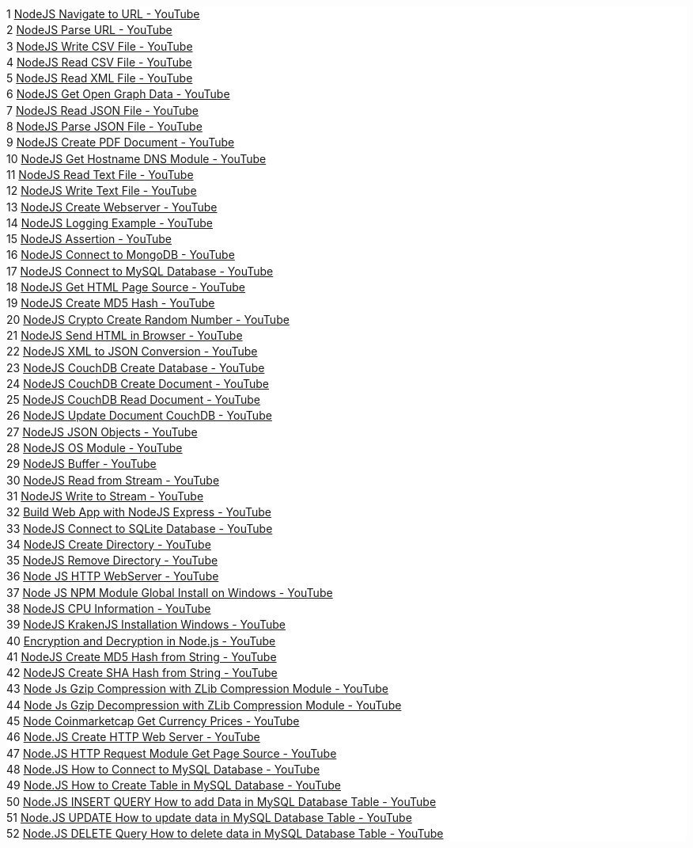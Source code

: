 1 [NodeJS Navigate to URL - YouTube](#NodeJS-Navigate-to-URL---YouTube)  
2 [NodeJS Parse URL - YouTube](#NodeJS-Parse-URL---YouTube)  
3 [NodeJS Write CSV File - YouTube](#NodeJS-Write-CSV-File---YouTube)  
4 [NodeJS Read CSV File - YouTube](#NodeJS-Read-CSV-File---YouTube)  
5 [NodeJS Read XML File - YouTube](#NodeJS-Read-XML-File---YouTube)  
6 [NodeJS Get Open Graph Data - YouTube](#NodeJS-Get-Open-Graph-Data---YouTube)  
7 [NodeJS Read JSON File - YouTube](#NodeJS-Read-JSON-File---YouTube)  
8 [NodeJS Parse JSON File - YouTube](#NodeJS-Parse-JSON-File---YouTube)  
9 [NodeJS Create PDF Document - YouTube](#NodeJS-Create-PDF-Document---YouTube)  
10 [NodeJS Get Hostname DNS Module - YouTube](#NodeJS-Get-Hostname-DNS-Module---YouTube)  
11 [NodeJS Read Text File - YouTube](#NodeJS-Read-Text-File---YouTube)  
12 [NodeJS Write Text File - YouTube](#NodeJS-Write-Text-File---YouTube)  
13 [NodeJS Create Webserver - YouTube](#NodeJS-Create-Webserver---YouTube)  
14 [NodeJS Logging Example - YouTube](#NodeJS-Logging-Example---YouTube)  
15 [NodeJS Assertion - YouTube](#NodeJS-Assertion---YouTube)  
16 [NodeJS Connect to MongoDB - YouTube](#NodeJS-Connect-to-MongoDB---YouTube)  
17 [NodeJS Connect to MySQL Database - YouTube](#NodeJS-Connect-to-MySQL-Database---YouTube)  
18 [NodeJS Get HTML Page Source - YouTube](#NodeJS-Get-HTML-Page-Source---YouTube)  
19 [NodeJS Create MD5 Hash - YouTube](#NodeJS-Create-MD5-Hash---YouTube)  
20 [NodeJS Crypto Create Random Number - YouTube](#NodeJS-Crypto-Create-Random-Number---YouTube)  
21 [NodeJS Send HTML in Browser - YouTube](#NodeJS-Send-HTML-in-Browser---YouTube)  
22 [NodeJS XML to JSON Conversion - YouTube](#NodeJS-XML-to-JSON-Conversion---YouTube)  
23 [NodeJS CouchDB Create Database - YouTube](#NodeJS-CouchDB-Create-Database---YouTube)  
24 [NodeJS CouchDB Create Document - YouTube](#NodeJS-CouchDB-Create-Document---YouTube)  
25 [NodeJS CouchDB Read Document - YouTube](#NodeJS-CouchDB-Read-Document---YouTube)  
26 [NodeJS Update Document CouchDB - YouTube](#NodeJS-Update-Document-CouchDB---YouTube)  
27 [NodeJS JSON Objects - YouTube](#NodeJS-JSON-Objects---YouTube)  
28 [NodeJS OS Module - YouTube](#NodeJS-OS-Module---YouTube)  
29 [NodeJS Buffer - YouTube](#NodeJS-Buffer---YouTube)  
30 [NodeJS Read from Stream - YouTube](#NodeJS-Read-from-Stream---YouTube)  
31 [NodeJS Write to Stream - YouTube](#NodeJS-Write-to-Stream---YouTube)  
32 [Build Web App with NodeJS Express - YouTube](#Build-Web-App-with-NodeJS-Express---YouTube)  
33 [NodeJS Connect to SQLite Database - YouTube](#NodeJS-Connect-to-SQLite-Database---YouTube)  
34 [NodeJS Create Directory - YouTube](#NodeJS-Create-Directory---YouTube)  
35 [NodeJS Remove Directory - YouTube](#NodeJS-Remove-Directory---YouTube)  
36 [Node JS HTTP WebServer - YouTube](#Node-JS-HTTP-WebServer---YouTube)  
37 [Node JS NPM Module Global Install on Windows - YouTube](#Node-JS-NPM-Module-Global-Install-on-Windows---YouTube)  
38 [NodeJS CPU Information - YouTube](#NodeJS-CPU-Information---YouTube)  
39 [NodeJS KrakenJS Installation Windows - YouTube](#NodeJS-KrakenJS-Installation-Windows---YouTube)  
40 [Encryption and Decryption in Node.js - YouTube](#Encryption-and-Decryption-in-Node.js---YouTube)  
41 [NodeJS Create MD5 Hash from String - YouTube](#NodeJS-Create-MD5-Hash-from-String---YouTube)  
42 [NodeJS Create SHA Hash from String - YouTube](#NodeJS-Create-SHA-Hash-from-String---YouTube)  
43 [Node Js Gzip Compression with ZLib Compression Module - YouTube](#Node-Js-Gzip-Compression-with-ZLib-Compression-Module---YouTube)  
44 [Node Js Gzip Decompression with ZLib Compression Module - YouTube](#Node-Js-Gzip-Decompression-with-ZLib-Compression-Module---YouTube)  
45 [Node Coinmarketcap Get Currency Prices - YouTube](#Node-Coinmarketcap-Get-Currency-Prices---YouTube)  
46 [Node.JS Create HTTP Web Server - YouTube](#Node.JS-Create-HTTP-Web-Server---YouTube)  
47 [Node.JS HTTP Request Module Get Page Source - YouTube](#Node.JS-HTTP-Request-Module-Get-Page-Source---YouTube)  
48 [Node.JS How to Connect to MySQL Database - YouTube](#Node.JS-How-to-Connect-to-MySQL-Database---YouTube)  
49 [Node.JS How to Create Table in MySQL Database - YouTube](#Node.JS-How-to-Create-Table-in-MySQL-Database---YouTube)  
50 [Node.JS INSERT QUERY How to add Data in MySQL Database Table - YouTube](#Node.JS-INSERT-QUERY-How-to-add-Data-in-MySQL-Database-Table---YouTube)  
51 [Node.JS UPDATE How to update data in MySQL Database Table - YouTube](#Node.JS-UPDATE-How-to-update-data-in-MySQL-Database-Table---YouTube)  
52 [Node.JS DELETE Query How to delete data in MySQL Database Table - YouTube](#Node.JS-DELETE-Query-How-to-delete-data-in-MySQL-Database-Table---YouTube)  